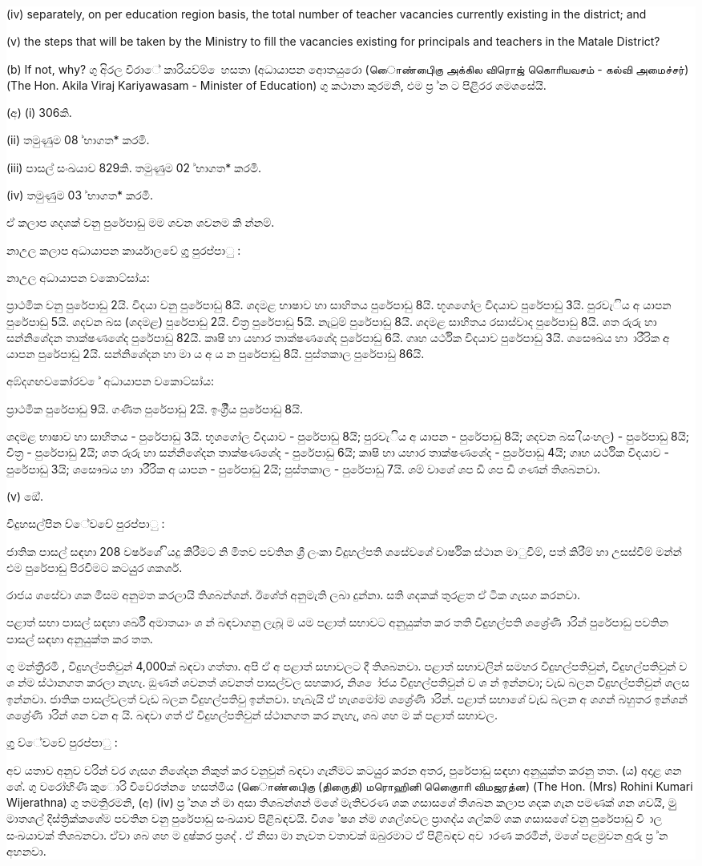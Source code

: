 (iv) separately, on per education region basis, the total number of teacher vacancies currently existing in the district; and

(v) the steps that will be taken by the Ministry to fill the vacancies existing for principals and teachers in the Matale District?

(b) If not, why? ගු අිරල විරාේ කාරියව්ම් ෙහසතා (අධායාපන අොතයුරො (ைொண்புைிகு அக்கில விரொஜ் கொொியவசம் - கல்வி அமைச்சர்) (The Hon. Akila Viraj Kariyawasam - Minister of Education) ගු කථානා කුරමනි, එම ප්‍ර ්න ට පිළිුරර ශමශසේයි.

(අ) (i) 306කි.

(ii) තමුණුම 08 ්භාගත* කරමි.

(iii) පාසල් සංඛයාව 829කි. තමුණුම 02 ්භාගත* කරමි.

(iv) තමුණුම 03 ්භාගත* කරමි.

ඒ කලාප ශදශක් වනු පුරේපාඩු මම ශවන ශවනම කි න්නම්.

නාඋල කලාප අධායාපන කාර්යාලවේ ගුු පුරප්පාු :

නාඋල අධායාපන වකොට්සා්ය:

ප්‍රාථමික වනු පුරේපාඩු 2යි. විදයා වනු පුරේපාඩු 8යි. ශදමළ භාෂාව හා සාහිතය පුරේපාඩු 8යි. භූශගෝල විදයාව පුරේපාඩු 3යි. පුරවැිය අ යාපන පුරේපාඩු 5යි. ශදවන බස (ශදමළ) පුරේපාඩු 2යි. චිත්‍ර පුරේපාඩු 5යි. නැටුම් පුරේපාඩු 8යි. ශදමළ සාහිතය රසාස්වාද පුරේපාඩු 8යි. ශත රුරු හා සන්නිශේදන තාක්ෂණශේද පුරේපාඩු 82යි. කෘෂි හා යහාර තාක්ෂණශේද පුරේපාඩු 6යි. ගෘහ යර්ථික විදයාව පුරේපාඩු 3යි. ශසෞඛය හා ාරීරික අ යාපන පුරේපාඩු 2යි. සන්නිශේදන හා මා ය අ ය න පුරේපාඩු 8යි. පුස්තකාල පුරේපාඩු 86යි.

අඹ්දගඟවකෝරව ේ අධායාපන වකොට්සා්ය:

ප්‍රාථමික පුරේපාඩු 9යි. ගණිත පුරේපාඩු 2යි. ඉංග්‍රීිය පුරේපාඩු 8යි.

ශදමළ භාෂාව හා සාහිතය - පුරේපාඩු 3යි. භූශගෝල විදයාව - පුරේපාඩු 8යි; පුරවැිය අ යාපන - පුරේපාඩු 8යි; ශදවන බස (ියංහල) - පුරේපාඩු 8යි; චිත්‍ර - පුරේපාඩු 2යි; ශත රුරු හා සන්නිශේදන තාක්ෂණශේද - පුරේපාඩු 6යි; කෘෂි හා යහාර තාක්ෂණශේද - පුරේපාඩු 4යි; ගෘහ යර්ථික විදයාව - පුරේපාඩු 3යි; ශසෞඛය හා ාරීරික අ යාපන - පුරේපාඩු 2යි; පුස්තකාල - පුරේපාඩු 7යි. ශම් වාශේ ශප ඩි ශප ඩි ගණන් තිශබනවා.

(v) ඔේ.

විදුහසල්පින ව්ේවවේ පුරප්පාු :

ජාතික පාසල් සඳහා 208 වර්ෂශේ ියදු කිරීමට නි මිතව පවතින ශ්‍රී ලංකා විදුහල්පති ශසේවශේ වාර්ෂික ස්ථාන මාුවීම්, පත් කිරීම් හා උසස්වීම් මන්න් එම පුරේපාඩු පිරවීමට කටයුුර ශකශර්.

රාජය ශසේවා ශක මිසම අනුමත කරලායි තිශබන්ශන්. ඊශේත් අනුමැති ලබා දුන්නා. සති ශදකක් තුරළත ඒ ටික ගැසග කරනවා.

පළාත් සභා පාසල් සඳහා ශර්ඛී අමාතයාං ශ න් බඳවාගනු ලැබූ ම යම පළාත් සභාවට අනුයුක්ත කර තති විදුහල්පති ශශ්‍රේණි ාරින් පුරේපාඩු පවතින පාසල් සඳහා අනුයුක්ත කර තත.

ගු මන්ත්‍රීුරමි , විදුහල්පතිවුන් 4,000ක් බඳවා ගත්තා. අපි ඒ අ පළාත් සභාවලට දී තිශබනවා. පළාත් සභාවලින් සමහර විදුහල්පතිවුන්, විදුහල්පතිවුන් ව ශ න්ම ස්ථානගත කරලා නැහැ. ඔුණන් ශවනත් ශවනත් පාසල්වල සහකාර, නිශ ෝජය විදුහල්පතිවුන් ව ශ න් ඉන්නවා; වැඩ බලන විදුහල්පතිවුන් ශලස ඉන්නවා. ජාතික පාසල්වලත් වැඩ බලන විදුහල්පතිවු ඉන්නවා. හැබැයි ඒ හැශමෝම ශශ්‍රේණි ාරින්. පළාත් සභාශේ වැඩ බලන අ ශගන් බහුතර ඉන්ශන් ශශ්‍රේණි ාරින් ශන වන අ යි. බඳවා ගත් ඒ විදුහල්පතිවුන් ස්ථානගත කර නැහැ, ශබ ශහ ම ක් පළාත් සභාවල.

ගුු ව්ේවවේ පුරප්පාු :

අව යතාව අනුව වරින් වර ගැසග නිශේදන නිකුත් කර වනුවුන් බඳවා ගැනීමට කටයුුර කරන අතර, පුරේපාඩු සඳහා අනුයුක්ත කරනු තත. (ය) අදාළ ශන ශේ. ගු වරෝහිණී කුොරි විවේරත්න ෙහසත්මිය (ைொண்புைிகு (திருைதி) மரொஹினி குைொொி விமஜரத்ன) (The Hon. (Mrs) Rohini Kumari Wijerathna) ගු තමතිුරමනි, (අ) (iv) ප්‍ර ්නශ න් මා අසා තිශබන්ශන් මශේ මැතිවරණ ශක ගසාසශේ තිශබන කලාප ශදක ගැන පමණක් ශන ශවයි, මුු මාතශල් දිස්ත්‍රික්කශේම පවතින වනු පුරේපාඩු සංඛයාව පිළිබඳවයි. විශ ේෂශ න්ම ගශල්ශවල ප්‍රාශද්ය ශල්කම් ශක ගසාසශේ වනු පුරේපාඩු වි ාල සංඛයාවක් තිශබනවා. ඒවා ශබ ශහ ම දුෂ්කර ප්‍රශද් . ඒ නිසා මා නැවත වතාවක් ඔබුරමාට ඒ පිළිබඳව අව ාරණ කරමින්, මශේ පළමුවන අුරු ප්‍ර ්න අහනවා.
